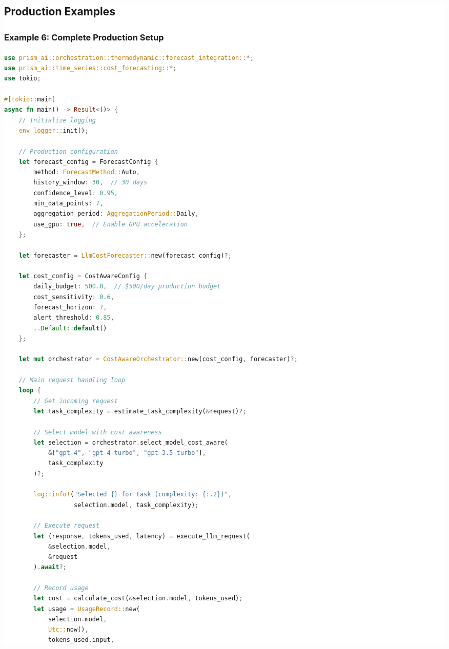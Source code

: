 
## Production Examples

### Example 6: Complete Production Setup

```rust
use prism_ai::orchestration::thermodynamic::forecast_integration::*;
use prism_ai::time_series::cost_forecasting::*;
use tokio;

#[tokio::main]
async fn main() -> Result<()> {
    // Initialize logging
    env_logger::init();

    // Production configuration
    let forecast_config = ForecastConfig {
        method: ForecastMethod::Auto,
        history_window: 30,  // 30 days
        confidence_level: 0.95,
        min_data_points: 7,
        aggregation_period: AggregationPeriod::Daily,
        use_gpu: true,  // Enable GPU acceleration
    };

    let forecaster = LlmCostForecaster::new(forecast_config)?;

    let cost_config = CostAwareConfig {
        daily_budget: 500.0,  // $500/day production budget
        cost_sensitivity: 0.6,
        forecast_horizon: 7,
        alert_threshold: 0.85,
        ..Default::default()
    };

    let mut orchestrator = CostAwareOrchestrator::new(cost_config, forecaster)?;

    // Main request handling loop
    loop {
        // Get incoming request
        let task_complexity = estimate_task_complexity(&request)?;

        // Select model with cost awareness
        let selection = orchestrator.select_model_cost_aware(
            &["gpt-4", "gpt-4-turbo", "gpt-3.5-turbo"],
            task_complexity
        )?;

        log::info!("Selected {} for task (complexity: {:.2})",
                   selection.model, task_complexity);

        // Execute request
        let (response, tokens_used, latency) = execute_llm_request(
            &selection.model,
            &request
        ).await?;

        // Record usage
        let cost = calculate_cost(&selection.model, tokens_used);
        let usage = UsageRecord::new(
            selection.model,
            Utc::now(),
            tokens_used.input,
```